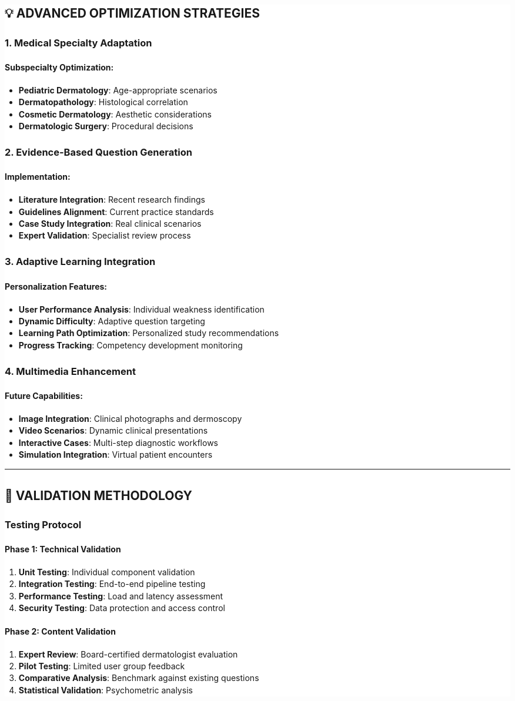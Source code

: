 
## 💡 **ADVANCED OPTIMIZATION STRATEGIES**

### **1. Medical Specialty Adaptation**

#### **Subspecialty Optimization**:
- **Pediatric Dermatology**: Age-appropriate scenarios
- **Dermatopathology**: Histological correlation
- **Cosmetic Dermatology**: Aesthetic considerations
- **Dermatologic Surgery**: Procedural decisions

### **2. Evidence-Based Question Generation**

#### **Implementation**:
- **Literature Integration**: Recent research findings
- **Guidelines Alignment**: Current practice standards
- **Case Study Integration**: Real clinical scenarios
- **Expert Validation**: Specialist review process

### **3. Adaptive Learning Integration**

#### **Personalization Features**:
- **User Performance Analysis**: Individual weakness identification
- **Dynamic Difficulty**: Adaptive question targeting
- **Learning Path Optimization**: Personalized study recommendations
- **Progress Tracking**: Competency development monitoring

### **4. Multimedia Enhancement**

#### **Future Capabilities**:
- **Image Integration**: Clinical photographs and dermoscopy
- **Video Scenarios**: Dynamic clinical presentations
- **Interactive Cases**: Multi-step diagnostic workflows
- **Simulation Integration**: Virtual patient encounters

---

## 🔬 **VALIDATION METHODOLOGY**

### **Testing Protocol**

#### **Phase 1: Technical Validation**
1. **Unit Testing**: Individual component validation
2. **Integration Testing**: End-to-end pipeline testing
3. **Performance Testing**: Load and latency assessment
4. **Security Testing**: Data protection and access control

#### **Phase 2: Content Validation**
1. **Expert Review**: Board-certified dermatologist evaluation
2. **Pilot Testing**: Limited user group feedback
3. **Comparative Analysis**: Benchmark against existing questions
4. **Statistical Validation**: Psychometric analysis
